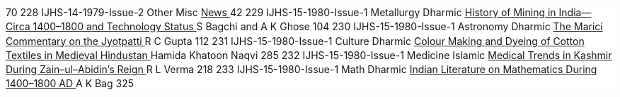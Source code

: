 <td>70</td>
</tr>
<tr>
<td>228</td>
<td>IJHS-14-1979-Issue-2</td>
<td>Other</td>
<td>Misc</td>
<td><a href='https://insa.nic.in//writereaddata/UpLoadedFiles/IJHS/Vol14_2_12_News.pdf'>News </a></td>
<td> </td>
<td>42</td>
</tr>
<tr>
<td>229</td>
<td>IJHS-15-1980-Issue-1</td>
<td>Metallurgy</td>
<td>Dharmic</td>
<td><a href='https://insa.nic.in//writereaddata/UpLoadedFiles/IJHS/Vol15_1_4_SBagchi.pdf'>History of Mining in India—Circa 1400–1800 and Technology Status </a></td>
<td> S Bagchi and A K Ghose</td>
<td>104</td>
</tr>
<tr>
<td>230</td>
<td>IJHS-15-1980-Issue-1</td>
<td>Astronomy</td>
<td>Dharmic</td>
<td><a href='https://insa.nic.in//writereaddata/UpLoadedFiles/IJHS/Vol15_1_6_RCGupta.pdf'>The Marici Commentary on the Jyotpatti </a></td>
<td> R C Gupta</td>
<td>112</td>
</tr>
<tr>
<td>231</td>
<td>IJHS-15-1980-Issue-1</td>
<td>Culture</td>
<td>Dharmic</td>
<td><a href='https://insa.nic.in//writereaddata/UpLoadedFiles/IJHS/Vol15_1_8_HKNaqvi.pdf'>Colour Making and Dyeing of Cotton Textiles in Medieval Hindustan </a></td>
<td> Hamida Khatoon Naqvi</td>
<td>285</td>
</tr>
<tr>
<td>232</td>
<td>IJHS-15-1980-Issue-1</td>
<td>Medicine</td>
<td>Islamic</td>
<td><a href='https://insa.nic.in//writereaddata/UpLoadedFiles/IJHS/Vol15_1_9_RLVerma.pdf'>Medical Trends in Kashmir During Zain–ul–Abidin’s Reign </a></td>
<td> R L Verma</td>
<td>218</td>
</tr>
<tr>
<td>233</td>
<td>IJHS-15-1980-Issue-1</td>
<td>Math</td>
<td>Dharmic</td>
<td><a href='https://insa.nic.in//writereaddata/UpLoadedFiles/IJHS/Vol15_1_10_AKBag.pdf'>Indian Literature on Mathematics During 1400–1800 AD </a></td>
<td> A K Bag</td>
<td>325</td>
</tr>
<tr>
